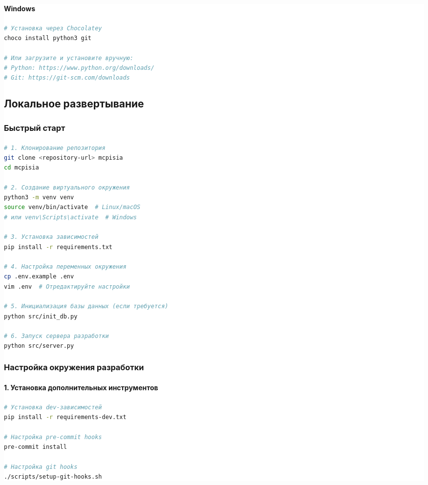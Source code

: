 #### Windows

```powershell
# Установка через Chocolatey
choco install python3 git

# Или загрузите и установите вручную:
# Python: https://www.python.org/downloads/
# Git: https://git-scm.com/downloads
```

## Локальное развертывание

### Быстрый старт

```bash
# 1. Клонирование репозитория
git clone <repository-url> mcpisia
cd mcpisia

# 2. Создание виртуального окружения
python3 -m venv venv
source venv/bin/activate  # Linux/macOS
# или venv\Scripts\activate  # Windows

# 3. Установка зависимостей
pip install -r requirements.txt

# 4. Настройка переменных окружения
cp .env.example .env
vim .env  # Отредактируйте настройки

# 5. Инициализация базы данных (если требуется)
python src/init_db.py

# 6. Запуск сервера разработки
python src/server.py
```

### Настройка окружения разработки

#### 1. Установка дополнительных инструментов

```bash
# Установка dev-зависимостей
pip install -r requirements-dev.txt

# Настройка pre-commit hooks
pre-commit install

# Настройка git hooks
./scripts/setup-git-hooks.sh
```
